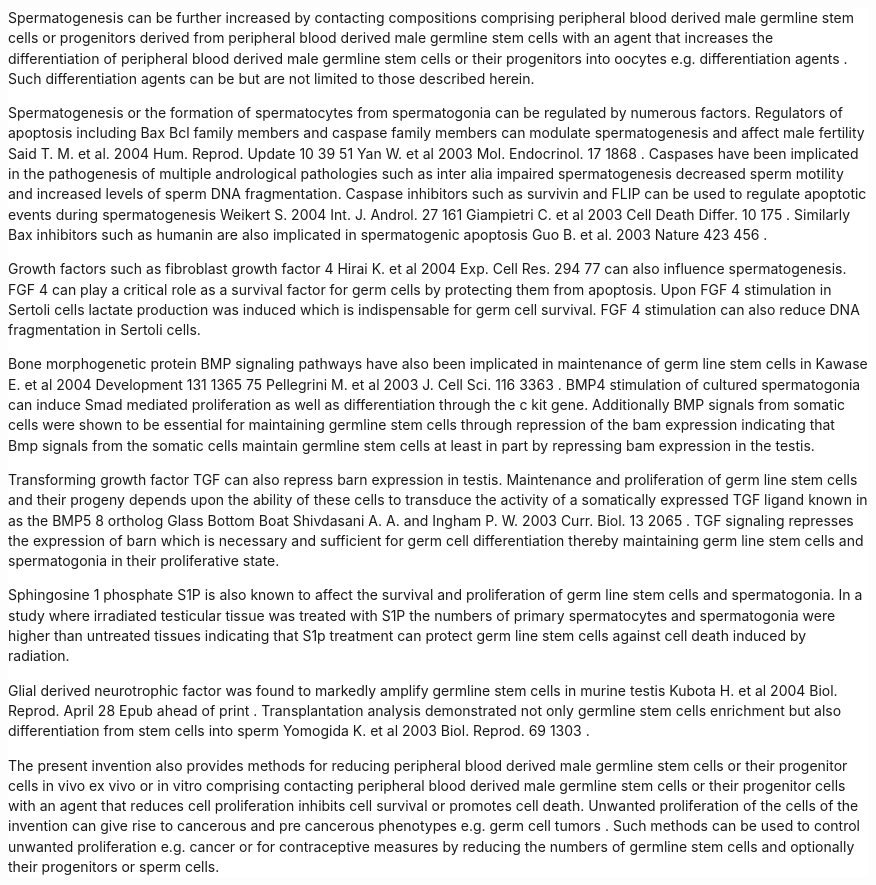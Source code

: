 Spermatogenesis can be further increased by contacting compositions comprising peripheral blood derived male germline stem cells or progenitors derived from peripheral blood derived male germline stem cells with an agent that increases the differentiation of peripheral blood derived male germline stem cells or their progenitors into oocytes e.g. differentiation agents . Such differentiation agents can be but are not limited to those described herein.

Spermatogenesis or the formation of spermatocytes from spermatogonia can be regulated by numerous factors. Regulators of apoptosis including Bax Bcl family members and caspase family members can modulate spermatogenesis and affect male fertility Said T. M. et al. 2004 Hum. Reprod. Update 10 39 51 Yan W. et al 2003 Mol. Endocrinol. 17 1868 . Caspases have been implicated in the pathogenesis of multiple andrological pathologies such as inter alia impaired spermatogenesis decreased sperm motility and increased levels of sperm DNA fragmentation. Caspase inhibitors such as survivin and FLIP can be used to regulate apoptotic events during spermatogenesis Weikert S. 2004 Int. J. Androl. 27 161 Giampietri C. et al 2003 Cell Death Differ. 10 175 . Similarly Bax inhibitors such as humanin are also implicated in spermatogenic apoptosis Guo B. et al. 2003 Nature 423 456 .

Growth factors such as fibroblast growth factor 4 Hirai K. et al 2004 Exp. Cell Res. 294 77 can also influence spermatogenesis. FGF 4 can play a critical role as a survival factor for germ cells by protecting them from apoptosis. Upon FGF 4 stimulation in Sertoli cells lactate production was induced which is indispensable for germ cell survival. FGF 4 stimulation can also reduce DNA fragmentation in Sertoli cells.

Bone morphogenetic protein BMP signaling pathways have also been implicated in maintenance of germ line stem cells in Kawase E. et al 2004 Development 131 1365 75 Pellegrini M. et al 2003 J. Cell Sci. 116 3363 . BMP4 stimulation of cultured spermatogonia can induce Smad mediated proliferation as well as differentiation through the c kit gene. Additionally BMP signals from somatic cells were shown to be essential for maintaining germline stem cells through repression of the bam expression indicating that Bmp signals from the somatic cells maintain germline stem cells at least in part by repressing bam expression in the testis.

Transforming growth factor TGF can also repress barn expression in testis. Maintenance and proliferation of germ line stem cells and their progeny depends upon the ability of these cells to transduce the activity of a somatically expressed TGF ligand known in as the BMP5 8 ortholog Glass Bottom Boat Shivdasani A. A. and Ingham P. W. 2003 Curr. Biol. 13 2065 . TGF signaling represses the expression of barn which is necessary and sufficient for germ cell differentiation thereby maintaining germ line stem cells and spermatogonia in their proliferative state.

Sphingosine 1 phosphate S1P is also known to affect the survival and proliferation of germ line stem cells and spermatogonia. In a study where irradiated testicular tissue was treated with S1P the numbers of primary spermatocytes and spermatogonia were higher than untreated tissues indicating that S1p treatment can protect germ line stem cells against cell death induced by radiation.

Glial derived neurotrophic factor was found to markedly amplify germline stem cells in murine testis Kubota H. et al 2004 Biol. Reprod. April 28 Epub ahead of print . Transplantation analysis demonstrated not only germline stem cells enrichment but also differentiation from stem cells into sperm Yomogida K. et al 2003 Biol. Reprod. 69 1303 .

The present invention also provides methods for reducing peripheral blood derived male germline stem cells or their progenitor cells in vivo ex vivo or in vitro comprising contacting peripheral blood derived male germline stem cells or their progenitor cells with an agent that reduces cell proliferation inhibits cell survival or promotes cell death. Unwanted proliferation of the cells of the invention can give rise to cancerous and pre cancerous phenotypes e.g. germ cell tumors . Such methods can be used to control unwanted proliferation e.g. cancer or for contraceptive measures by reducing the numbers of germline stem cells and optionally their progenitors or sperm cells.
